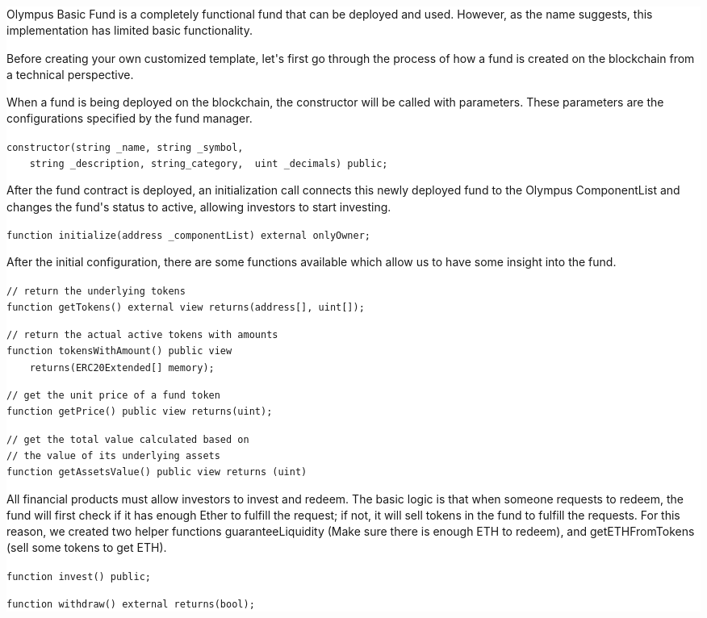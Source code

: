 Olympus Basic Fund is a completely functional fund that can be deployed and used. However, as the name suggests, this implementation has limited basic functionality.

Before creating your own customized template, let's first go through the process of how a fund is created on the blockchain from a technical perspective.

When a fund is being deployed on the blockchain, the constructor will be called with parameters. These parameters are the configurations specified by the fund manager.

``` {.sourceCode .javascript}
constructor(string _name, string _symbol,
    string _description, string_category,  uint _decimals) public;
```

After the fund contract is deployed, an initialization call connects this newly deployed fund to the Olympus ComponentList and changes the fund's status to active, allowing investors to start investing.

``` {.sourceCode .javascript}
function initialize(address _componentList) external onlyOwner;
```

After the initial configuration, there are some functions available which allow us to have some insight into the fund.

``` {.sourceCode .javascript}
// return the underlying tokens
function getTokens() external view returns(address[], uint[]);
```

``` {.sourceCode .javascript}
// return the actual active tokens with amounts
function tokensWithAmount() public view
    returns(ERC20Extended[] memory);
```

``` {.sourceCode .javascript}
// get the unit price of a fund token
function getPrice() public view returns(uint);
```

``` {.sourceCode .javascript}
// get the total value calculated based on
// the value of its underlying assets
function getAssetsValue() public view returns (uint)
```

All financial products must allow investors to invest and redeem. The basic logic is that when someone requests to redeem, the fund will first check if it has enough Ether to fulfill the request; if not, it will sell tokens in the fund to fulfill the requests. For this reason, we created two helper functions guaranteeLiquidity (Make sure there is enough ETH to redeem), and getETHFromTokens (sell some tokens to get ETH).

``` {.sourceCode .javascript}
function invest() public;
```

``` {.sourceCode .javascript}
function withdraw() external returns(bool);
```
